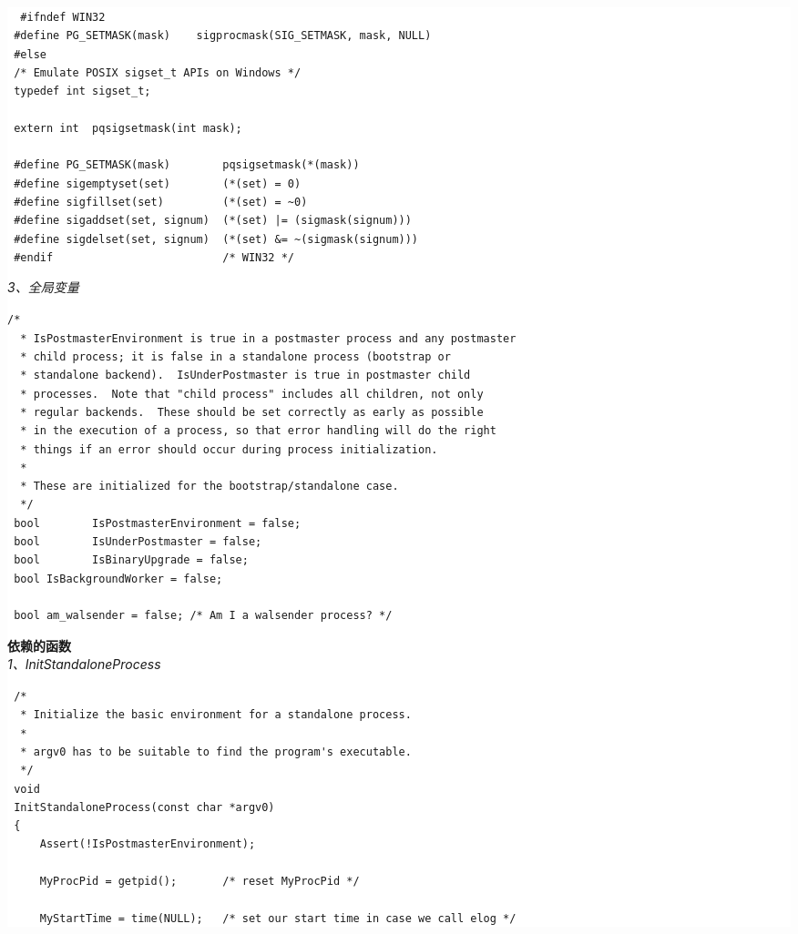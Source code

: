     
    
      #ifndef WIN32
     #define PG_SETMASK(mask)    sigprocmask(SIG_SETMASK, mask, NULL)
     #else
     /* Emulate POSIX sigset_t APIs on Windows */
     typedef int sigset_t;
     
     extern int  pqsigsetmask(int mask);
     
     #define PG_SETMASK(mask)        pqsigsetmask(*(mask))
     #define sigemptyset(set)        (*(set) = 0)
     #define sigfillset(set)         (*(set) = ~0)
     #define sigaddset(set, signum)  (*(set) |= (sigmask(signum)))
     #define sigdelset(set, signum)  (*(set) &= ~(sigmask(signum)))
     #endif                          /* WIN32 */
    

_3、全局变量_

    
    
    /*
      * IsPostmasterEnvironment is true in a postmaster process and any postmaster
      * child process; it is false in a standalone process (bootstrap or
      * standalone backend).  IsUnderPostmaster is true in postmaster child
      * processes.  Note that "child process" includes all children, not only
      * regular backends.  These should be set correctly as early as possible
      * in the execution of a process, so that error handling will do the right
      * things if an error should occur during process initialization.
      *
      * These are initialized for the bootstrap/standalone case.
      */
     bool        IsPostmasterEnvironment = false;
     bool        IsUnderPostmaster = false;
     bool        IsBinaryUpgrade = false;
     bool IsBackgroundWorker = false;
    
     bool am_walsender = false; /* Am I a walsender process? */
    

**依赖的函数**  
_1、InitStandaloneProcess_

    
    
     /*
      * Initialize the basic environment for a standalone process.
      *
      * argv0 has to be suitable to find the program's executable.
      */
     void
     InitStandaloneProcess(const char *argv0)
     {
         Assert(!IsPostmasterEnvironment);
     
         MyProcPid = getpid();       /* reset MyProcPid */
     
         MyStartTime = time(NULL);   /* set our start time in case we call elog */
     
